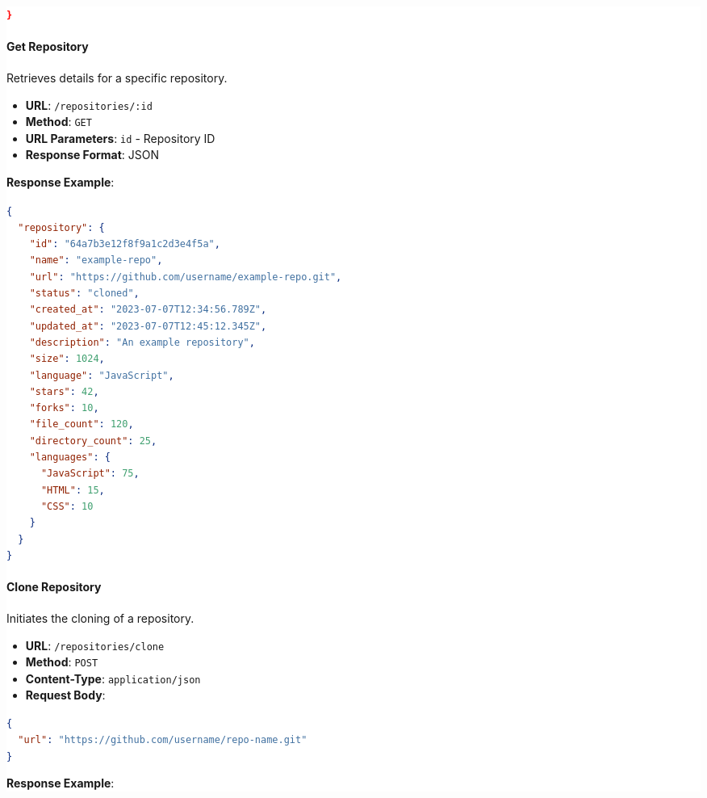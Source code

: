 ```json
}
```

#### Get Repository

Retrieves details for a specific repository.

- **URL**: `/repositories/:id`
- **Method**: `GET`
- **URL Parameters**: `id` - Repository ID
- **Response Format**: JSON

**Response Example**:

```json
{
  "repository": {
    "id": "64a7b3e12f8f9a1c2d3e4f5a",
    "name": "example-repo",
    "url": "https://github.com/username/example-repo.git",
    "status": "cloned",
    "created_at": "2023-07-07T12:34:56.789Z",
    "updated_at": "2023-07-07T12:45:12.345Z",
    "description": "An example repository",
    "size": 1024,
    "language": "JavaScript",
    "stars": 42,
    "forks": 10,
    "file_count": 120,
    "directory_count": 25,
    "languages": {
      "JavaScript": 75,
      "HTML": 15,
      "CSS": 10
    }
  }
}
```

#### Clone Repository

Initiates the cloning of a repository.

- **URL**: `/repositories/clone`
- **Method**: `POST`
- **Content-Type**: `application/json`
- **Request Body**:

```json
{
  "url": "https://github.com/username/repo-name.git"
}
```

**Response Example**:
